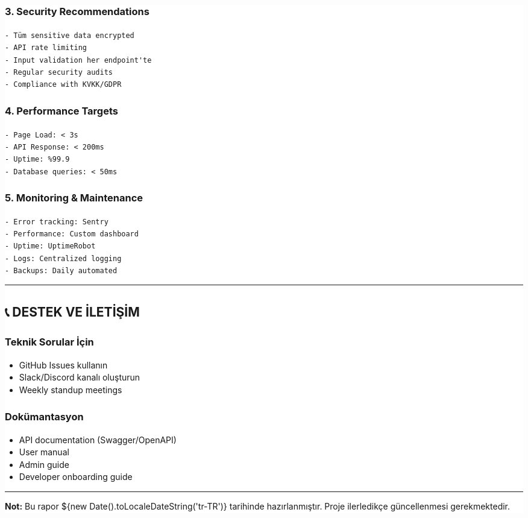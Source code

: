 ### 3. **Security Recommendations**
```
- Tüm sensitive data encrypted
- API rate limiting
- Input validation her endpoint'te
- Regular security audits
- Compliance with KVKK/GDPR
```

### 4. **Performance Targets**
```
- Page Load: < 3s
- API Response: < 200ms
- Uptime: %99.9
- Database queries: < 50ms
```

### 5. **Monitoring & Maintenance**
```
- Error tracking: Sentry
- Performance: Custom dashboard
- Uptime: UptimeRobot
- Logs: Centralized logging
- Backups: Daily automated
```

---

## 📞 DESTEK VE İLETİŞİM

### Teknik Sorular İçin
- GitHub Issues kullanın
- Slack/Discord kanalı oluşturun
- Weekly standup meetings

### Dokümantasyon
- API documentation (Swagger/OpenAPI)
- User manual
- Admin guide
- Developer onboarding guide

---

**Not:** Bu rapor ${new Date().toLocaleDateString('tr-TR')} tarihinde hazırlanmıştır. Proje ilerledikçe güncellenmesi gerekmektedir.
